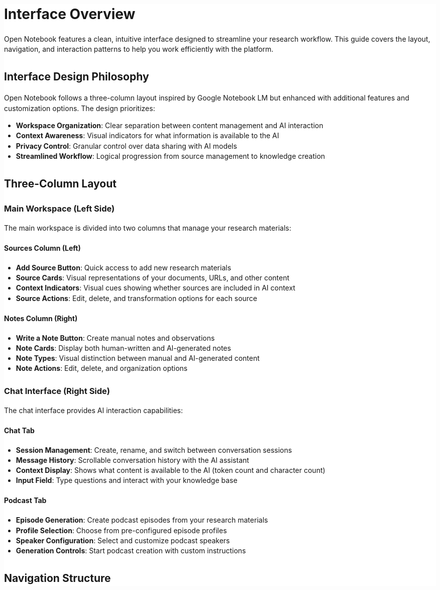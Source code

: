 # Interface Overview

Open Notebook features a clean, intuitive interface designed to streamline your research workflow. This guide covers the layout, navigation, and interaction patterns to help you work efficiently with the platform.

## Interface Design Philosophy

Open Notebook follows a three-column layout inspired by Google Notebook LM but enhanced with additional features and customization options. The design prioritizes:

- **Workspace Organization**: Clear separation between content management and AI interaction
- **Context Awareness**: Visual indicators for what information is available to the AI
- **Privacy Control**: Granular control over data sharing with AI models
- **Streamlined Workflow**: Logical progression from source management to knowledge creation

## Three-Column Layout

### Main Workspace (Left Side)
The main workspace is divided into two columns that manage your research materials:

#### Sources Column (Left)
- **Add Source Button**: Quick access to add new research materials
- **Source Cards**: Visual representations of your documents, URLs, and other content
- **Context Indicators**: Visual cues showing whether sources are included in AI context
- **Source Actions**: Edit, delete, and transformation options for each source

#### Notes Column (Right)
- **Write a Note Button**: Create manual notes and observations
- **Note Cards**: Display both human-written and AI-generated notes
- **Note Types**: Visual distinction between manual and AI-generated content
- **Note Actions**: Edit, delete, and organization options

### Chat Interface (Right Side)
The chat interface provides AI interaction capabilities:

#### Chat Tab
- **Session Management**: Create, rename, and switch between conversation sessions
- **Message History**: Scrollable conversation history with the AI assistant
- **Context Display**: Shows what content is available to the AI (token count and character count)
- **Input Field**: Type questions and interact with your knowledge base

#### Podcast Tab
- **Episode Generation**: Create podcast episodes from your research materials
- **Profile Selection**: Choose from pre-configured episode profiles
- **Speaker Configuration**: Select and customize podcast speakers
- **Generation Controls**: Start podcast creation with custom instructions

## Navigation Structure
